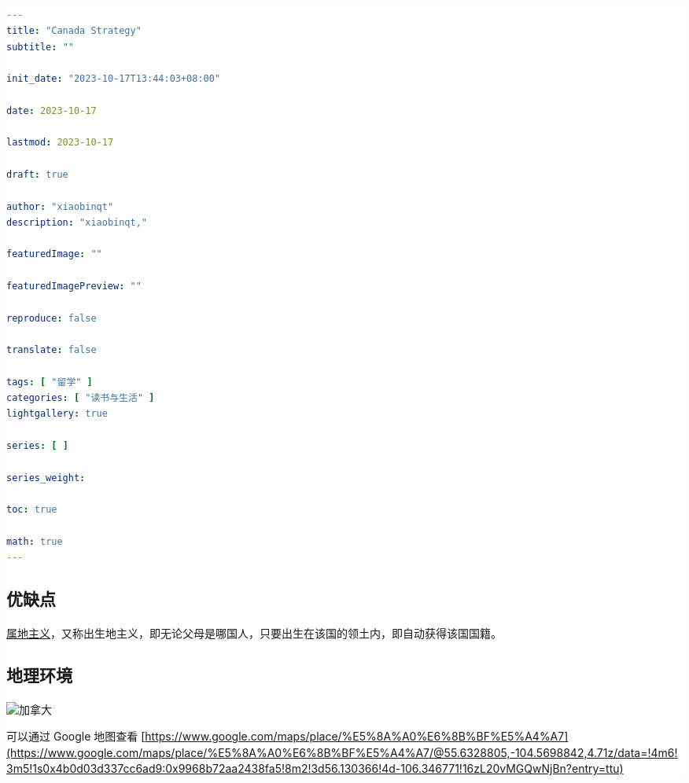 ```yaml
---
title: "Canada Strategy"
subtitle: ""

init_date: "2023-10-17T13:44:03+08:00"

date: 2023-10-17

lastmod: 2023-10-17

draft: true

author: "xiaobinqt"
description: "xiaobinqt,"

featuredImage: ""

featuredImagePreview: ""

reproduce: false

translate: false

tags: [ "留学" ]
categories: [ "读书与生活" ]
lightgallery: true

series: [ ]

series_weight:

toc: true

math: true
---
```







## 优缺点

[属地主义](https://zh.wikipedia.org/wiki/%E5%B1%AC%E5%9C%B0%E4%B8%BB%E7%BE%A9)，又称出生地主义，即无论父母是哪国人，只要出生在该国的领土内，即自动获得该国国籍。

## 地理环境

![](https://cdn.xiaobinqt.cn/xiaobinqt.io/20231017/a2aeecc8c0a440dd8a736cbf8d3b81dc.png '加拿大')

可以通过 Google 地图查看 [https://www.google.com/maps/place/%E5%8A%A0%E6%8B%BF%E5%A4%A7](https://www.google.com/maps/place/%E5%8A%A0%E6%8B%BF%E5%A4%A7/@55.6328805,-104.5698842,4.71z/data=!4m6!3m5!1s0x4b0d03d337cc6ad9:0x9968b72aa2438fa5!8m2!3d56.130366!4d-106.346771!16zL20vMGQwNjBn?entry=ttu)
